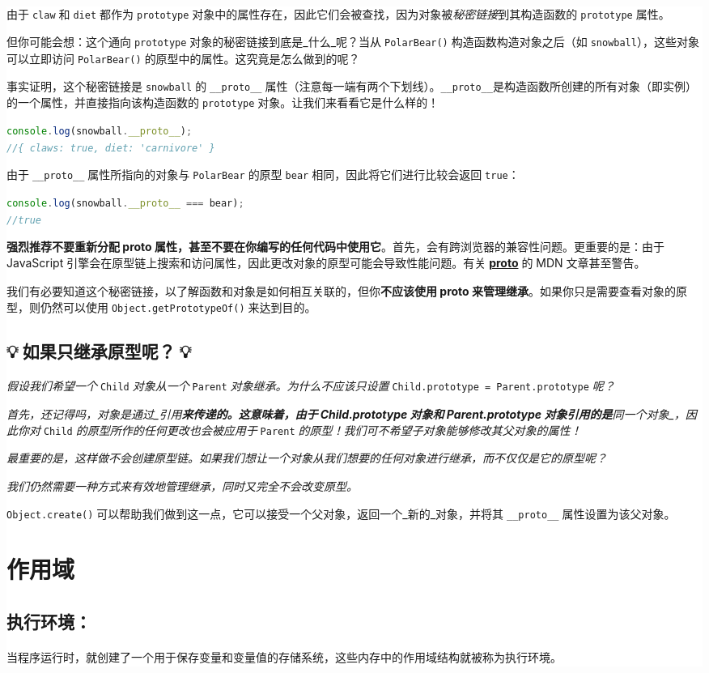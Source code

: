 由于 `claw` 和 `diet` 都作为 `prototype` 对象中的属性存在，因此它们会被查找，因为对象被*秘密链接*到其构造函数的 `prototype` 属性。

但你可能会想：这个通向 `prototype` 对象的秘密链接到底是_什么_呢？当从 `PolarBear()` 构造函数构造对象之后（如 `snowball`），这些对象可以立即访问 `PolarBear()` 的原型中的属性。这究竟是怎么做到的呢？

事实证明，这个秘密链接是 `snowball` 的 `__proto__` 属性（注意每一端有两个下划线）。`__proto__`是构造函数所创建的所有对象（即实例）的一个属性，并直接指向该构造函数的 `prototype` 对象。让我们来看看它是什么样的！

```js
console.log(snowball.__proto__);
//{ claws: true, diet: 'carnivore' }
```

由于 `__proto__` 属性所指向的对象与 `PolarBear` 的原型 `bear` 相同，因此将它们进行比较会返回 `true`：

```js
console.log(snowball.__proto__ === bear);
//true
```

**强烈推荐不要重新分配 __proto__ 属性，甚至不要在你编写的任何代码中使用它**。首先，会有跨浏览器的兼容性问题。更重要的是：由于 JavaScript 引擎会在原型链上搜索和访问属性，因此更改对象的原型可能会导致性能问题。有关 [**proto**](https://developer.mozilla.org/zh-CN/docs/Web/JavaScript/Reference/Global_Objects/Object/proto) 的 MDN 文章甚至警告。

我们有必要知道这个秘密链接，以了解函数和对象是如何相互关联的，但你**不应该使用 __proto__ 来管理继承**。如果你只是需要查看对象的原型，则仍然可以使用 `Object.getPrototypeOf()` 来达到目的。

## 💡 如果只继承原型呢？ 💡

*假设我们希望一个* `Child` *对象从一个* `Parent` *对象继承。为什么不应该只设置* `Child.prototype = Parent.prototype` *呢？*

*首先，还记得吗，对象是通过_引用**来传递的。这意味着，由于 Child.prototype 对象和 Parent.prototype 对象引用的是**同一个对象_，因此你对* `Child` *的原型所作的任何更改也会被应用于* `Parent` *的原型！我们可不希望子对象能够修改其父对象的属性！*

*最重要的是，这样做不会创建原型链。如果我们想让一个对象从我们想要的任何对象进行继承，而不仅仅是它的原型呢？*

*我们仍然需要一种方式来有效地管理继承，同时又完全不会改变原型。*

`Object.create()` 可以帮助我们做到这一点，它可以接受一个父对象，返回一个_新的_对象，并将其 `__proto__` 属性设置为该父对象。

# 作用域

## 执行环境：

当程序运行时，就创建了一个用于保存变量和变量值的存储系统，这些内存中的作用域结构就被称为执行环境。

